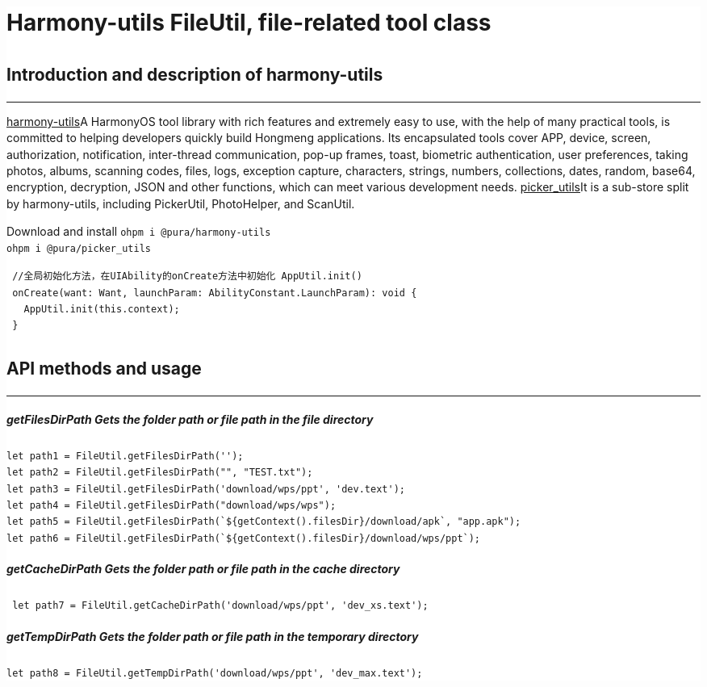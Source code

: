 # Harmony-utils FileUtil, file-related tool class

## Introduction and description of harmony-utils

------
[harmony-utils](https://ohpm.openharmony.cn/#/cn/detail/@pura%2Fharmony-utils)A HarmonyOS tool library with rich features and extremely easy to use, with the help of many practical tools, is committed to helping developers quickly build Hongmeng applications. Its encapsulated tools cover APP, device, screen, authorization, notification, inter-thread communication, pop-up frames, toast, biometric authentication, user preferences, taking photos, albums, scanning codes, files, logs, exception capture, characters, strings, numbers, collections, dates, random, base64, encryption, decryption, JSON and other functions, which can meet various development needs.
[picker_utils](https://ohpm.openharmony.cn/#/cn/detail/@pura%2Fpicker_utils)It is a sub-store split by harmony-utils, including PickerUtil, PhotoHelper, and ScanUtil.

Download and install
`ohpm i @pura/harmony-utils`  
`ohpm i @pura/picker_utils`

 ```
  //全局初始化方法，在UIAbility的onCreate方法中初始化 AppUtil.init()
  onCreate(want: Want, launchParam: AbilityConstant.LaunchParam): void {
    AppUtil.init(this.context);
  }
 ```

## API methods and usage

------

##### getFilesDirPath Gets the folder path or file path in the file directory

```
let path1 = FileUtil.getFilesDirPath('');
let path2 = FileUtil.getFilesDirPath("", "TEST.txt");
let path3 = FileUtil.getFilesDirPath('download/wps/ppt', 'dev.text');
let path4 = FileUtil.getFilesDirPath("download/wps/wps");
let path5 = FileUtil.getFilesDirPath(`${getContext().filesDir}/download/apk`, "app.apk");
let path6 = FileUtil.getFilesDirPath(`${getContext().filesDir}/download/wps/ppt`);
```

##### getCacheDirPath Gets the folder path or file path in the cache directory

```
 let path7 = FileUtil.getCacheDirPath('download/wps/ppt', 'dev_xs.text');
```

##### getTempDirPath Gets the folder path or file path in the temporary directory

```
let path8 = FileUtil.getTempDirPath('download/wps/ppt', 'dev_max.text');
```
